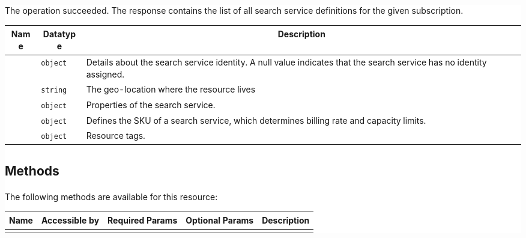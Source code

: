 </TabItem>
<TabItem value="list_by_subscription">

The operation succeeded. The response contains the list of all search service definitions for the given subscription.

<table>
<thead>
    <tr>
    <th>Name</th>
    <th>Datatype</th>
    <th>Description</th>
    </tr>
</thead>
<tbody>
<tr>
    <td><CopyableCode code="identity" /></td>
    <td><code>object</code></td>
    <td>Details about the search service identity. A null value indicates that the search service has no identity assigned.</td>
</tr>
<tr>
    <td><CopyableCode code="location" /></td>
    <td><code>string</code></td>
    <td>The geo-location where the resource lives</td>
</tr>
<tr>
    <td><CopyableCode code="properties" /></td>
    <td><code>object</code></td>
    <td>Properties of the search service.</td>
</tr>
<tr>
    <td><CopyableCode code="sku" /></td>
    <td><code>object</code></td>
    <td>Defines the SKU of a search service, which determines billing rate and capacity limits.</td>
</tr>
<tr>
    <td><CopyableCode code="tags" /></td>
    <td><code>object</code></td>
    <td>Resource tags.</td>
</tr>
</tbody>
</table>
</TabItem>
</Tabs>

## Methods

The following methods are available for this resource:

<table>
<thead>
    <tr>
    <th>Name</th>
    <th>Accessible by</th>
    <th>Required Params</th>
    <th>Optional Params</th>
    <th>Description</th>
    </tr>
</thead>
<tbody>
<tr>
    <td><a href="#get"><CopyableCode code="get" /></a></td>
    <td><CopyableCode code="select" /></td>